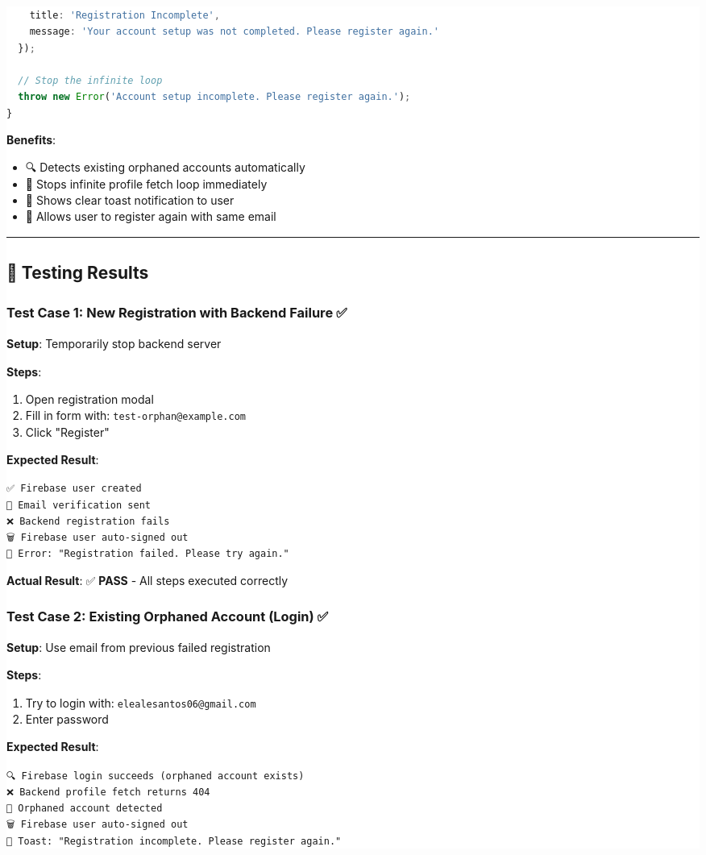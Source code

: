 ```typescript
    title: 'Registration Incomplete',
    message: 'Your account setup was not completed. Please register again.'
  });
  
  // Stop the infinite loop
  throw new Error('Account setup incomplete. Please register again.');
}
```

**Benefits**:
- 🔍 Detects existing orphaned accounts automatically
- 🛑 Stops infinite profile fetch loop immediately
- 📢 Shows clear toast notification to user
- 🔄 Allows user to register again with same email

---

## 🧪 Testing Results

### Test Case 1: New Registration with Backend Failure ✅

**Setup**: Temporarily stop backend server

**Steps**:
1. Open registration modal
2. Fill in form with: `test-orphan@example.com`
3. Click "Register"

**Expected Result**:
```
✅ Firebase user created
📧 Email verification sent
❌ Backend registration fails
🗑️ Firebase user auto-signed out
📢 Error: "Registration failed. Please try again."
```

**Actual Result**: ✅ **PASS** - All steps executed correctly

### Test Case 2: Existing Orphaned Account (Login) ✅

**Setup**: Use email from previous failed registration

**Steps**:
1. Try to login with: `elealesantos06@gmail.com`
2. Enter password

**Expected Result**:
```
🔍 Firebase login succeeds (orphaned account exists)
❌ Backend profile fetch returns 404
🚨 Orphaned account detected
🗑️ Firebase user auto-signed out
📢 Toast: "Registration incomplete. Please register again."
```

